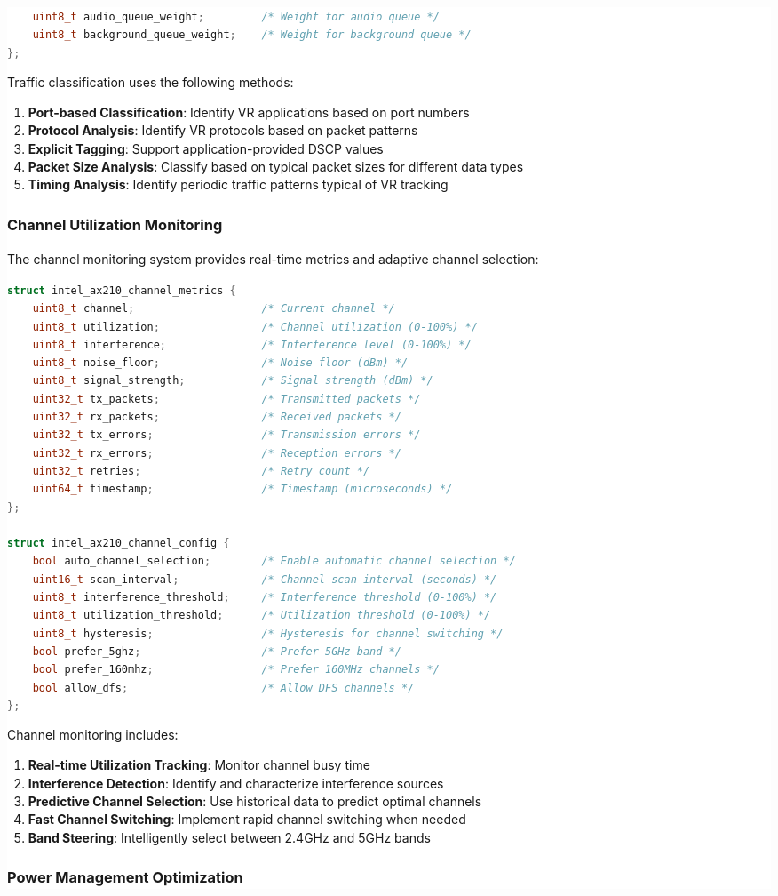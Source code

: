 ```c
    uint8_t audio_queue_weight;         /* Weight for audio queue */
    uint8_t background_queue_weight;    /* Weight for background queue */
};
```

Traffic classification uses the following methods:

1. **Port-based Classification**: Identify VR applications based on port numbers
2. **Protocol Analysis**: Identify VR protocols based on packet patterns
3. **Explicit Tagging**: Support application-provided DSCP values
4. **Packet Size Analysis**: Classify based on typical packet sizes for different data types
5. **Timing Analysis**: Identify periodic traffic patterns typical of VR tracking

### Channel Utilization Monitoring

The channel monitoring system provides real-time metrics and adaptive channel selection:

```c
struct intel_ax210_channel_metrics {
    uint8_t channel;                    /* Current channel */
    uint8_t utilization;                /* Channel utilization (0-100%) */
    uint8_t interference;               /* Interference level (0-100%) */
    uint8_t noise_floor;                /* Noise floor (dBm) */
    uint8_t signal_strength;            /* Signal strength (dBm) */
    uint32_t tx_packets;                /* Transmitted packets */
    uint32_t rx_packets;                /* Received packets */
    uint32_t tx_errors;                 /* Transmission errors */
    uint32_t rx_errors;                 /* Reception errors */
    uint32_t retries;                   /* Retry count */
    uint64_t timestamp;                 /* Timestamp (microseconds) */
};

struct intel_ax210_channel_config {
    bool auto_channel_selection;        /* Enable automatic channel selection */
    uint16_t scan_interval;             /* Channel scan interval (seconds) */
    uint8_t interference_threshold;     /* Interference threshold (0-100%) */
    uint8_t utilization_threshold;      /* Utilization threshold (0-100%) */
    uint8_t hysteresis;                 /* Hysteresis for channel switching */
    bool prefer_5ghz;                   /* Prefer 5GHz band */
    bool prefer_160mhz;                 /* Prefer 160MHz channels */
    bool allow_dfs;                     /* Allow DFS channels */
};
```

Channel monitoring includes:

1. **Real-time Utilization Tracking**: Monitor channel busy time
2. **Interference Detection**: Identify and characterize interference sources
3. **Predictive Channel Selection**: Use historical data to predict optimal channels
4. **Fast Channel Switching**: Implement rapid channel switching when needed
5. **Band Steering**: Intelligently select between 2.4GHz and 5GHz bands

### Power Management Optimization
